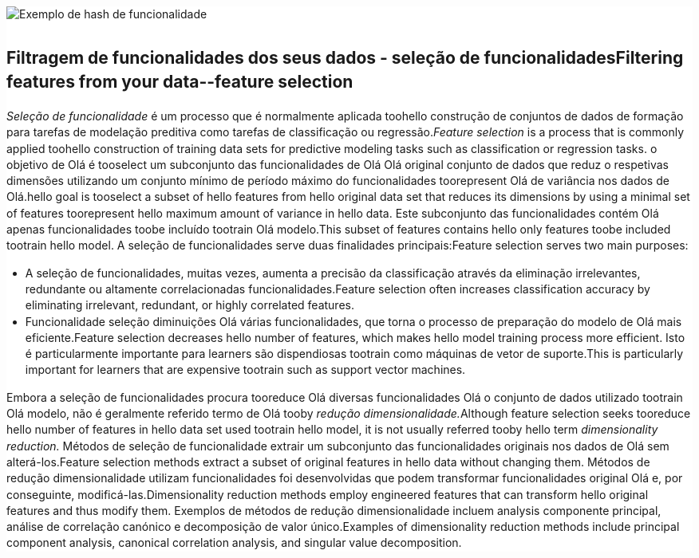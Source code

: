 ![Exemplo de hash de funcionalidade](./media/machine-learning-feature-selection-and-engineering/feature-Hashing2.png)

## <a name="filtering-features-from-your-data--feature-selection"></a><span data-ttu-id="50cdd-192">Filtragem de funcionalidades dos seus dados - seleção de funcionalidades</span><span class="sxs-lookup"><span data-stu-id="50cdd-192">Filtering features from your data--feature selection</span></span>
<span data-ttu-id="50cdd-193">*Seleção de funcionalidade* é um processo que é normalmente aplicada toohello construção de conjuntos de dados de formação para tarefas de modelação preditiva como tarefas de classificação ou regressão.</span><span class="sxs-lookup"><span data-stu-id="50cdd-193">*Feature selection* is a process that is commonly applied toohello construction of training data sets for predictive modeling tasks such as classification or regression tasks.</span></span> <span data-ttu-id="50cdd-194">o objetivo de Olá é tooselect um subconjunto das funcionalidades de Olá Olá original conjunto de dados que reduz o respetivas dimensões utilizando um conjunto mínimo de período máximo do funcionalidades toorepresent Olá de variância nos dados de Olá.</span><span class="sxs-lookup"><span data-stu-id="50cdd-194">hello goal is tooselect a subset of hello features from hello original data set that reduces its dimensions by using a minimal set of features toorepresent hello maximum amount of variance in hello data.</span></span> <span data-ttu-id="50cdd-195">Este subconjunto das funcionalidades contém Olá apenas funcionalidades toobe incluído tootrain Olá modelo.</span><span class="sxs-lookup"><span data-stu-id="50cdd-195">This subset of features contains hello only features toobe included tootrain hello model.</span></span> <span data-ttu-id="50cdd-196">A seleção de funcionalidades serve duas finalidades principais:</span><span class="sxs-lookup"><span data-stu-id="50cdd-196">Feature selection serves two main purposes:</span></span>

* <span data-ttu-id="50cdd-197">A seleção de funcionalidades, muitas vezes, aumenta a precisão da classificação através da eliminação irrelevantes, redundante ou altamente correlacionadas funcionalidades.</span><span class="sxs-lookup"><span data-stu-id="50cdd-197">Feature selection often increases classification accuracy by eliminating irrelevant, redundant, or highly correlated features.</span></span>
* <span data-ttu-id="50cdd-198">Funcionalidade seleção diminuições Olá várias funcionalidades, que torna o processo de preparação do modelo de Olá mais eficiente.</span><span class="sxs-lookup"><span data-stu-id="50cdd-198">Feature selection decreases hello number of features, which makes hello model training process more efficient.</span></span> <span data-ttu-id="50cdd-199">Isto é particularmente importante para learners são dispendiosas tootrain como máquinas de vetor de suporte.</span><span class="sxs-lookup"><span data-stu-id="50cdd-199">This is particularly important for learners that are expensive tootrain such as support vector machines.</span></span>

<span data-ttu-id="50cdd-200">Embora a seleção de funcionalidades procura tooreduce Olá diversas funcionalidades Olá o conjunto de dados utilizado tootrain Olá modelo, não é geralmente referido termo de Olá tooby *redução dimensionalidade.*</span><span class="sxs-lookup"><span data-stu-id="50cdd-200">Although feature selection seeks tooreduce hello number of features in hello data set used tootrain hello model, it is not usually referred tooby hello term *dimensionality reduction.*</span></span> <span data-ttu-id="50cdd-201">Métodos de seleção de funcionalidade extrair um subconjunto das funcionalidades originais nos dados de Olá sem alterá-los.</span><span class="sxs-lookup"><span data-stu-id="50cdd-201">Feature selection methods extract a subset of original features in hello data without changing them.</span></span>  <span data-ttu-id="50cdd-202">Métodos de redução dimensionalidade utilizam funcionalidades foi desenvolvidas que podem transformar funcionalidades original Olá e, por conseguinte, modificá-las.</span><span class="sxs-lookup"><span data-stu-id="50cdd-202">Dimensionality reduction methods employ engineered features that can transform hello original features and thus modify them.</span></span> <span data-ttu-id="50cdd-203">Exemplos de métodos de redução dimensionalidade incluem analysis componente principal, análise de correlação canónico e decomposição de valor único.</span><span class="sxs-lookup"><span data-stu-id="50cdd-203">Examples of dimensionality reduction methods include principal component analysis, canonical correlation analysis, and singular value decomposition.</span></span>
